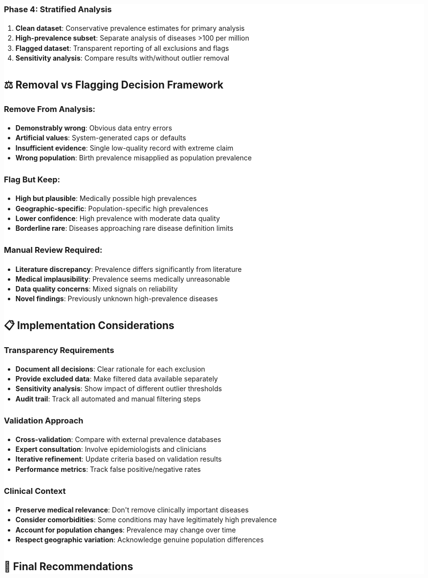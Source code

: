 ### **Phase 4: Stratified Analysis**
1. **Clean dataset**: Conservative prevalence estimates for primary analysis
2. **High-prevalence subset**: Separate analysis of diseases >100 per million
3. **Flagged dataset**: Transparent reporting of all exclusions and flags
4. **Sensitivity analysis**: Compare results with/without outlier removal

## ⚖️ **Removal vs Flagging Decision Framework**

### **Remove From Analysis:**
- **Demonstrably wrong**: Obvious data entry errors
- **Artificial values**: System-generated caps or defaults
- **Insufficient evidence**: Single low-quality record with extreme claim
- **Wrong population**: Birth prevalence misapplied as population prevalence

### **Flag But Keep:**
- **High but plausible**: Medically possible high prevalences
- **Geographic-specific**: Population-specific high prevalences  
- **Lower confidence**: High prevalence with moderate data quality
- **Borderline rare**: Diseases approaching rare disease definition limits

### **Manual Review Required:**
- **Literature discrepancy**: Prevalence differs significantly from literature
- **Medical implausibility**: Prevalence seems medically unreasonable
- **Data quality concerns**: Mixed signals on reliability
- **Novel findings**: Previously unknown high-prevalence diseases

## 📋 **Implementation Considerations**

### **Transparency Requirements**
- **Document all decisions**: Clear rationale for each exclusion
- **Provide excluded data**: Make filtered data available separately
- **Sensitivity analysis**: Show impact of different outlier thresholds
- **Audit trail**: Track all automated and manual filtering steps

### **Validation Approach**
- **Cross-validation**: Compare with external prevalence databases
- **Expert consultation**: Involve epidemiologists and clinicians
- **Iterative refinement**: Update criteria based on validation results
- **Performance metrics**: Track false positive/negative rates

### **Clinical Context**
- **Preserve medical relevance**: Don't remove clinically important diseases
- **Consider comorbidities**: Some conditions may have legitimately high prevalence
- **Account for population changes**: Prevalence may change over time
- **Respect geographic variation**: Acknowledge genuine population differences

## 🏁 **Final Recommendations**
